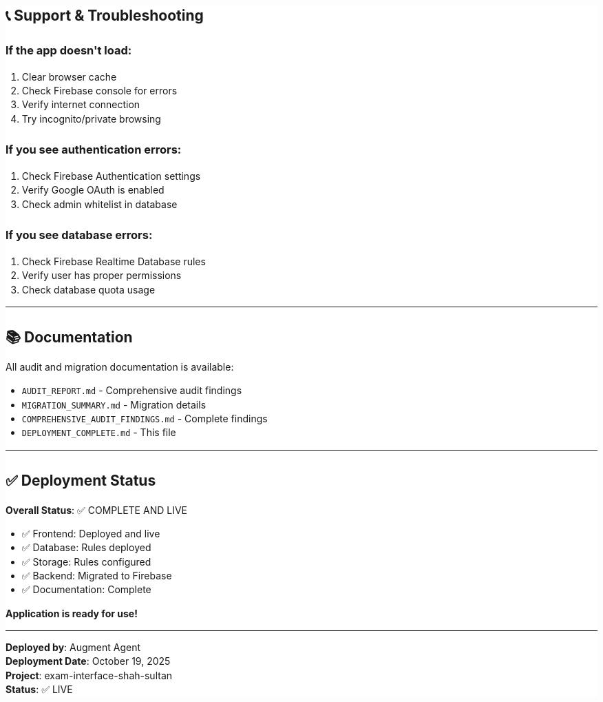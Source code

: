
## 📞 Support & Troubleshooting

### If the app doesn't load:
1. Clear browser cache
2. Check Firebase console for errors
3. Verify internet connection
4. Try incognito/private browsing

### If you see authentication errors:
1. Check Firebase Authentication settings
2. Verify Google OAuth is enabled
3. Check admin whitelist in database

### If you see database errors:
1. Check Firebase Realtime Database rules
2. Verify user has proper permissions
3. Check database quota usage

---

## 📚 Documentation

All audit and migration documentation is available:
- `AUDIT_REPORT.md` - Comprehensive audit findings
- `MIGRATION_SUMMARY.md` - Migration details
- `COMPREHENSIVE_AUDIT_FINDINGS.md` - Complete findings
- `DEPLOYMENT_COMPLETE.md` - This file

---

## ✅ Deployment Status

**Overall Status**: ✅ COMPLETE AND LIVE

- ✅ Frontend: Deployed and live
- ✅ Database: Rules deployed
- ✅ Storage: Rules configured
- ✅ Backend: Migrated to Firebase
- ✅ Documentation: Complete

**Application is ready for use!**

---

**Deployed by**: Augment Agent  
**Deployment Date**: October 19, 2025  
**Project**: exam-interface-shah-sultan  
**Status**: ✅ LIVE

